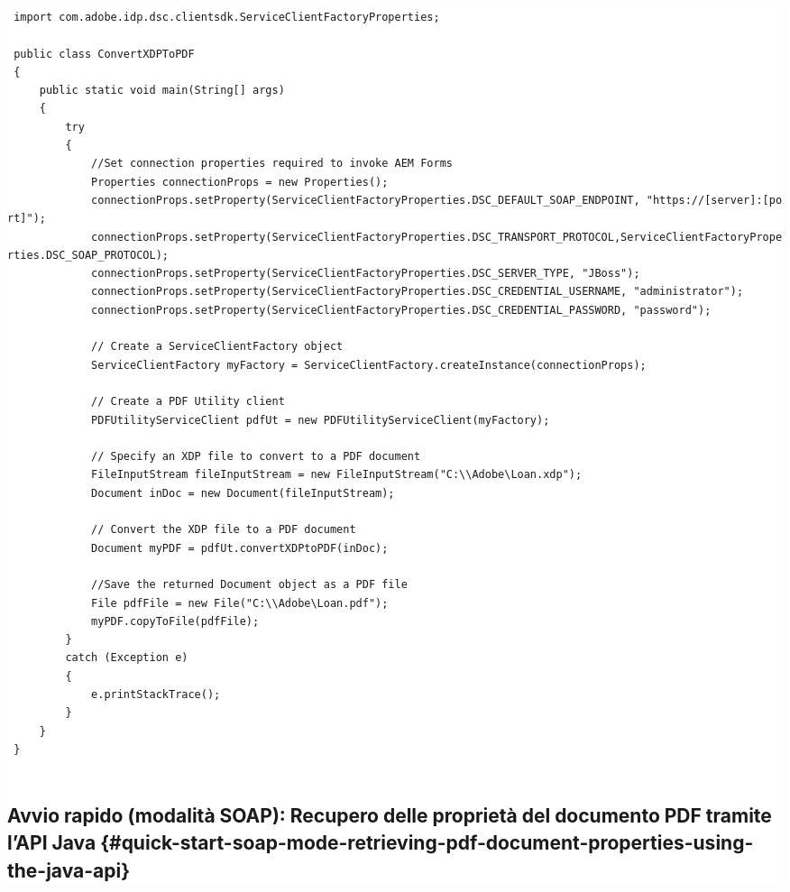 ```as3
 import com.adobe.idp.dsc.clientsdk.ServiceClientFactoryProperties; 
  
 public class ConvertXDPToPDF 
 { 
     public static void main(String[] args) 
     { 
         try 
         { 
             //Set connection properties required to invoke AEM Forms                                 
             Properties connectionProps = new Properties(); 
             connectionProps.setProperty(ServiceClientFactoryProperties.DSC_DEFAULT_SOAP_ENDPOINT, "https://[server]:[port]"); 
             connectionProps.setProperty(ServiceClientFactoryProperties.DSC_TRANSPORT_PROTOCOL,ServiceClientFactoryProperties.DSC_SOAP_PROTOCOL);           
             connectionProps.setProperty(ServiceClientFactoryProperties.DSC_SERVER_TYPE, "JBoss"); 
             connectionProps.setProperty(ServiceClientFactoryProperties.DSC_CREDENTIAL_USERNAME, "administrator"); 
             connectionProps.setProperty(ServiceClientFactoryProperties.DSC_CREDENTIAL_PASSWORD, "password"); 
              
             // Create a ServiceClientFactory object 
             ServiceClientFactory myFactory = ServiceClientFactory.createInstance(connectionProps); 
  
             // Create a PDF Utility client 
             PDFUtilityServiceClient pdfUt = new PDFUtilityServiceClient(myFactory); 
  
             // Specify an XDP file to convert to a PDF document 
             FileInputStream fileInputStream = new FileInputStream("C:\\Adobe\Loan.xdp"); 
             Document inDoc = new Document(fileInputStream); 
  
             // Convert the XDP file to a PDF document 
             Document myPDF = pdfUt.convertXDPtoPDF(inDoc); 
  
             //Save the returned Document object as a PDF file 
             File pdfFile = new File("C:\\Adobe\Loan.pdf"); 
             myPDF.copyToFile(pdfFile); 
         } 
         catch (Exception e) 
         { 
             e.printStackTrace(); 
         } 
     } 
 } 
 
```

## Avvio rapido (modalità SOAP): Recupero delle proprietà del documento PDF tramite l’API Java {#quick-start-soap-mode-retrieving-pdf-document-properties-using-the-java-api}
